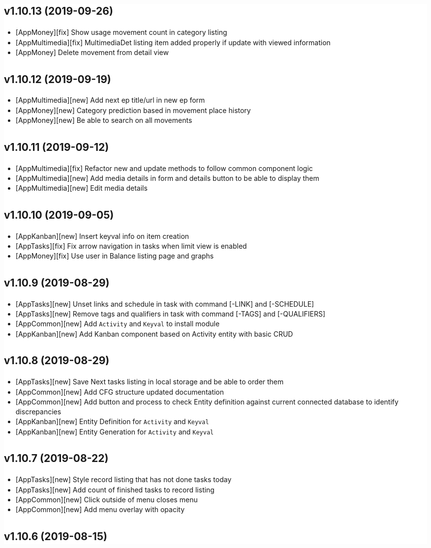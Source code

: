 ## v1.10.13 (2019-09-26)

- [AppMoney][fix] Show usage movement count in category listing
- [AppMultimedia][fix] MultimediaDet listing item added properly if update with viewed information
- [AppMoney] Delete movement from detail view

## v1.10.12 (2019-09-19)

- [AppMultimedia][new] Add next ep title/url in new ep form
- [AppMoney][new] Category prediction based in movement place history
- [AppMoney][new] Be able to search on all movements

## v1.10.11 (2019-09-12)

- [AppMultimedia][fix] Refactor new and update methods to follow common component logic
- [AppMultimedia][new] Add media details in form and details button to be able to display them
- [AppMultimedia][new] Edit media details

## v1.10.10 (2019-09-05)

- [AppKanban][new] Insert keyval info on item creation
- [AppTasks][fix] Fix arrow navigation in tasks when limit view is enabled
- [AppMoney][fix] Use user in Balance listing page and graphs

## v1.10.9 (2019-08-29)

- [AppTasks][new] Unset links and schedule in task with command [-LINK] and [-SCHEDULE]
- [AppTasks][new] Remove tags and qualifiers in task with command [-TAGS] and [-QUALIFIERS]
- [AppCommon][new] Add `Activity` and `Keyval` to install module
- [AppKanban][new] Add Kanban component based on Activity entity with basic CRUD

## v1.10.8 (2019-08-29)

- [AppTasks][new] Save Next tasks listing in local storage and be able to order them
- [AppCommon][new] Add CFG structure updated documentation
- [AppCommon][new] Add button and process to check Entity definition against current connected database to identify discrepancies
- [AppKanban][new] Entity Definition for `Activity` and `Keyval`
- [AppKanban][new] Entity Generation for `Activity` and `Keyval`

## v1.10.7 (2019-08-22)

- [AppTasks][new] Style record listing that has not done tasks today
- [AppTasks][new] Add count of finished tasks to record listing
- [AppCommon][new] Click outside of menu closes menu
- [AppCommon][new] Add menu overlay with opacity

## v1.10.6 (2019-08-15)

